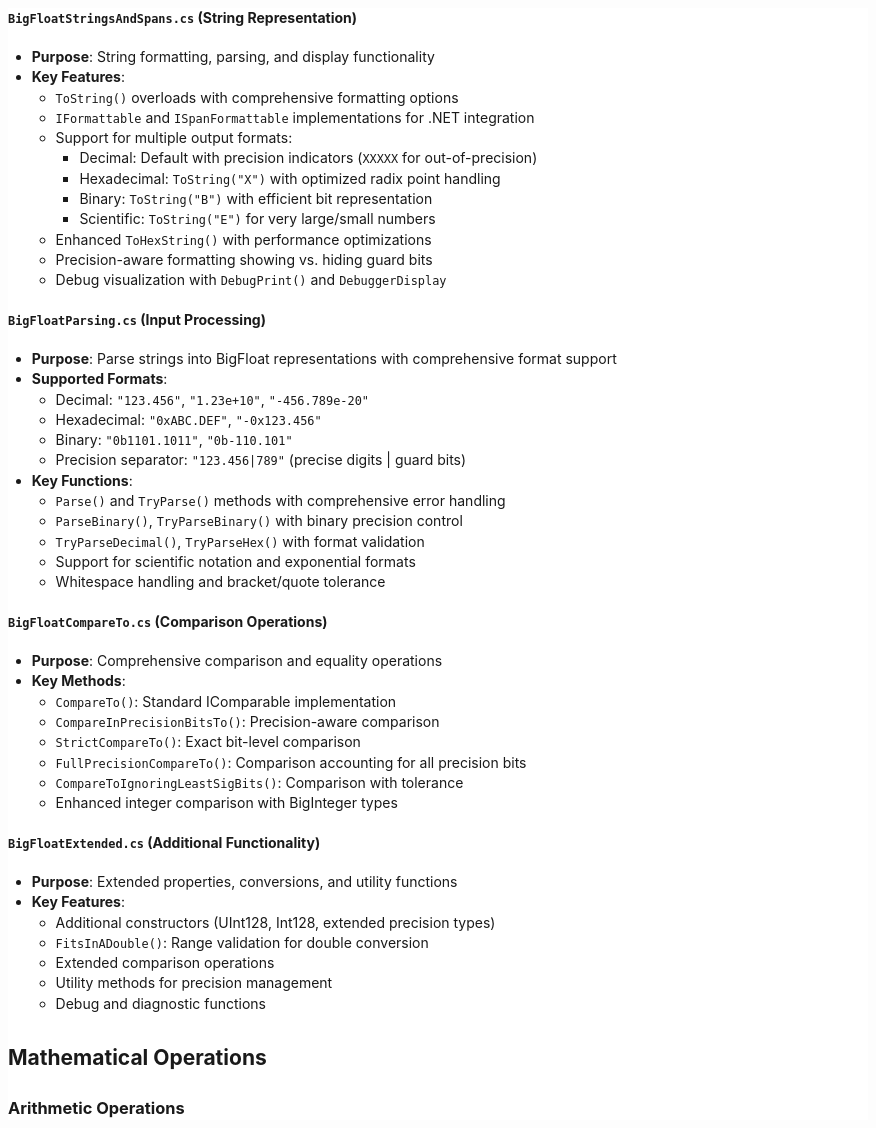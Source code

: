 #### `BigFloatStringsAndSpans.cs` (String Representation)
- **Purpose**: String formatting, parsing, and display functionality
- **Key Features**:
  - `ToString()` overloads with comprehensive formatting options
  - `IFormattable` and `ISpanFormattable` implementations for .NET integration
  - Support for multiple output formats:
    - Decimal: Default with precision indicators (`XXXXX` for out-of-precision)
    - Hexadecimal: `ToString("X")` with optimized radix point handling
    - Binary: `ToString("B")` with efficient bit representation
    - Scientific: `ToString("E")` for very large/small numbers
  - Enhanced `ToHexString()` with performance optimizations
  - Precision-aware formatting showing vs. hiding guard bits
  - Debug visualization with `DebugPrint()` and `DebuggerDisplay`

#### `BigFloatParsing.cs` (Input Processing)
- **Purpose**: Parse strings into BigFloat representations with comprehensive format support
- **Supported Formats**:
  - Decimal: `"123.456"`, `"1.23e+10"`, `"-456.789e-20"`
  - Hexadecimal: `"0xABC.DEF"`, `"-0x123.456"`
  - Binary: `"0b1101.1011"`, `"0b-110.101"`
  - Precision separator: `"123.456|789"` (precise digits | guard bits)
- **Key Functions**:
  - `Parse()` and `TryParse()` methods with comprehensive error handling
  - `ParseBinary()`, `TryParseBinary()` with binary precision control
  - `TryParseDecimal()`, `TryParseHex()` with format validation
  - Support for scientific notation and exponential formats
  - Whitespace handling and bracket/quote tolerance

#### `BigFloatCompareTo.cs` (Comparison Operations)
- **Purpose**: Comprehensive comparison and equality operations
- **Key Methods**:
  - `CompareTo()`: Standard IComparable implementation
  - `CompareInPrecisionBitsTo()`: Precision-aware comparison
  - `StrictCompareTo()`: Exact bit-level comparison
  - `FullPrecisionCompareTo()`: Comparison accounting for all precision bits
  - `CompareToIgnoringLeastSigBits()`: Comparison with tolerance
  - Enhanced integer comparison with BigInteger types

#### `BigFloatExtended.cs` (Additional Functionality)
- **Purpose**: Extended properties, conversions, and utility functions
- **Key Features**:
  - Additional constructors (UInt128, Int128, extended precision types)
  - `FitsInADouble()`: Range validation for double conversion
  - Extended comparison operations
  - Utility methods for precision management
  - Debug and diagnostic functions

## Mathematical Operations

### Arithmetic Operations
